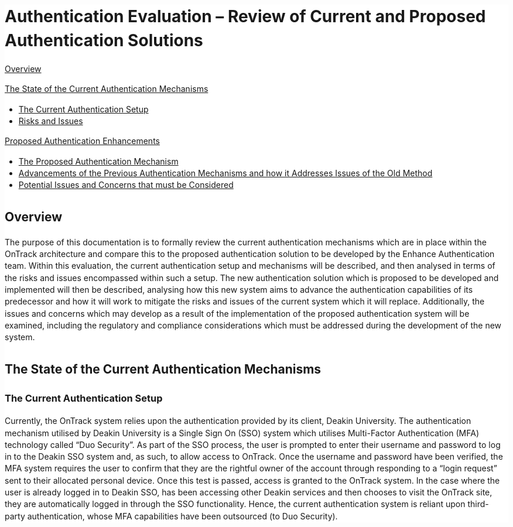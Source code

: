 # Authentication Evaluation – Review of Current and Proposed Authentication Solutions

[Overview](#overview)

[The State of the Current Authentication Mechanisms](#the-state-of-the-current-authentication-mechanisms)

- [The Current Authentication Setup](#the-current-authentication-setup)
- [Risks and Issues](#risks-and-issues)

[Proposed Authentication Enhancements](#proposed-authentication-enhancements)

- [The Proposed Authentication Mechanism](#the-proposed-authentication-mechanism)
- [Advancements of the Previous Authentication Mechanisms and how it Addresses Issues of the Old Method](#advancements-of-the-previous-authentication-mechanisms-and-how-it-addresses-issues-of-the-old-method)
- [Potential Issues and Concerns that must be Considered](#potential-issues-and-concerns-that-must-be-considered)

## Overview

The purpose of this documentation is to formally review the current authentication mechanisms which
are in place within the OnTrack architecture and compare this to the proposed authentication
solution to be developed by the Enhance Authentication team. Within this evaluation, the current
authentication setup and mechanisms will be described, and then analysed in terms of the risks and
issues encompassed within such a setup. The new authentication solution which is proposed to be
developed and implemented will then be described, analysing how this new system aims to advance the
authentication capabilities of its predecessor and how it will work to mitigate the risks and issues
of the current system which it will replace. Additionally, the issues and concerns which may develop
as a result of the implementation of the proposed authentication system will be examined, including
the regulatory and compliance considerations which must be addressed during the development of the
new system.

## The State of the Current Authentication Mechanisms

### The Current Authentication Setup

Currently, the OnTrack system relies upon the authentication provided by its client, Deakin
University. The authentication mechanism utilised by Deakin University is a Single Sign On (SSO)
system which utilises Multi-Factor Authentication (MFA) technology called “Duo Security”. As part of
the SSO process, the user is prompted to enter their username and password to log in to the Deakin
SSO system and, as such, to allow access to OnTrack. Once the username and password have been
verified, the MFA system requires the user to confirm that they are the rightful owner of the
account through responding to a “login request” sent to their allocated personal device. Once this
test is passed, access is granted to the OnTrack system. In the case where the user is already
logged in to Deakin SSO, has been accessing other Deakin services and then chooses to visit the
OnTrack site, they are automatically logged in through the SSO functionality. Hence, the current
authentication system is reliant upon third-party authentication, whose MFA capabilities have been
outsourced (to Duo Security).
